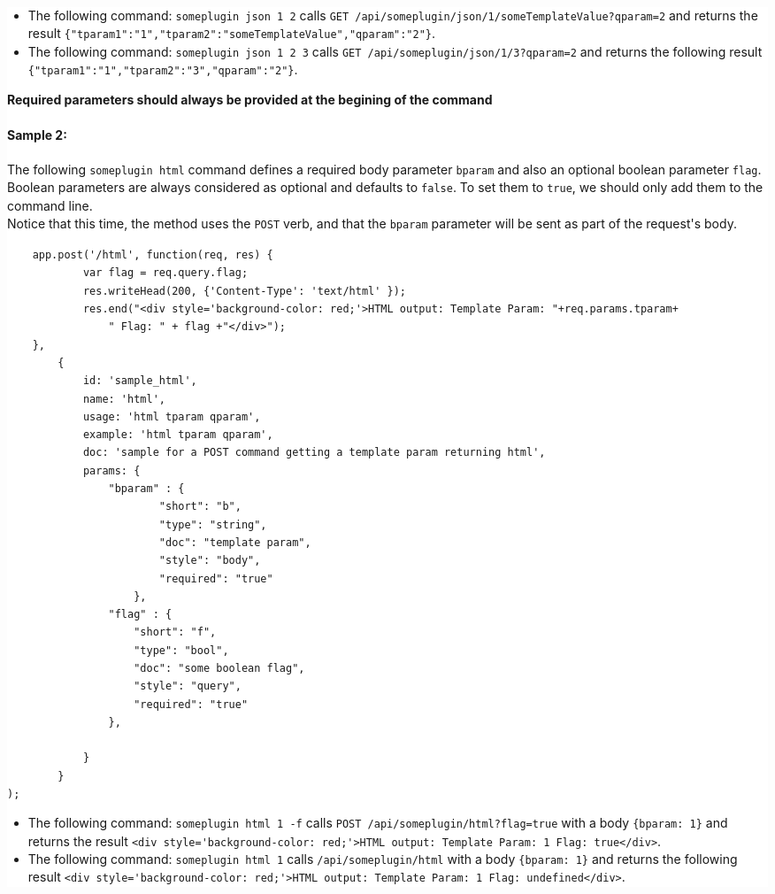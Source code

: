 	
* The following command: `someplugin json 1 2` calls `GET /api/someplugin/json/1/someTemplateValue?qparam=2` and returns the result `{"tparam1":"1","tparam2":"someTemplateValue","qparam":"2"}`.  
* The following command: `someplugin json 1 2 3` calls `GET /api/someplugin/json/1/3?qparam=2` and returns the following result `{"tparam1":"1","tparam2":"3","qparam":"2"}`.  

__Required parameters should always be provided at the begining of the command__
		
#### Sample 2:

The following `someplugin html` command defines a required body parameter `bparam` and also an optional boolean parameter `flag`.  
Boolean parameters are always considered as optional and defaults to `false`. To set them to `true`, we should only add them to the command line.  
Notice that this time, the method uses the `POST` verb, and that the `bparam` parameter will be sent as part of the request's body.   

	    app.post('/html', function(req, res) {
                var flag = req.query.flag;
                res.writeHead(200, {'Content-Type': 'text/html' });
                res.end("<div style='background-color: red;'>HTML output: Template Param: "+req.params.tparam+
                    " Flag: " + flag +"</div>");
        },
            {
                id: 'sample_html',
                name: 'html',
                usage: 'html tparam qparam',
                example: 'html tparam qparam',
                doc: 'sample for a POST command getting a template param returning html',
                params: {
                    "bparam" : {
                            "short": "b",
                            "type": "string",
                            "doc": "template param",
                            "style": "body",
                            "required": "true"
                        },
                    "flag" : {
                        "short": "f",
                        "type": "bool",
                        "doc": "some boolean flag",
                        "style": "query",
                        "required": "true"
                    },

                }
            }
    );

* The following command: `someplugin html 1 -f` calls `POST /api/someplugin/html?flag=true` with a body `{bparam: 1}` and returns the result `<div style='background-color: red;'>HTML output: Template Param: 1 Flag: true</div>`.  
* The following command: `someplugin html 1` calls `/api/someplugin/html` with a body `{bparam: 1}` and returns the following result `<div style='background-color: red;'>HTML output: Template Param: 1 Flag: undefined</div>`.  
